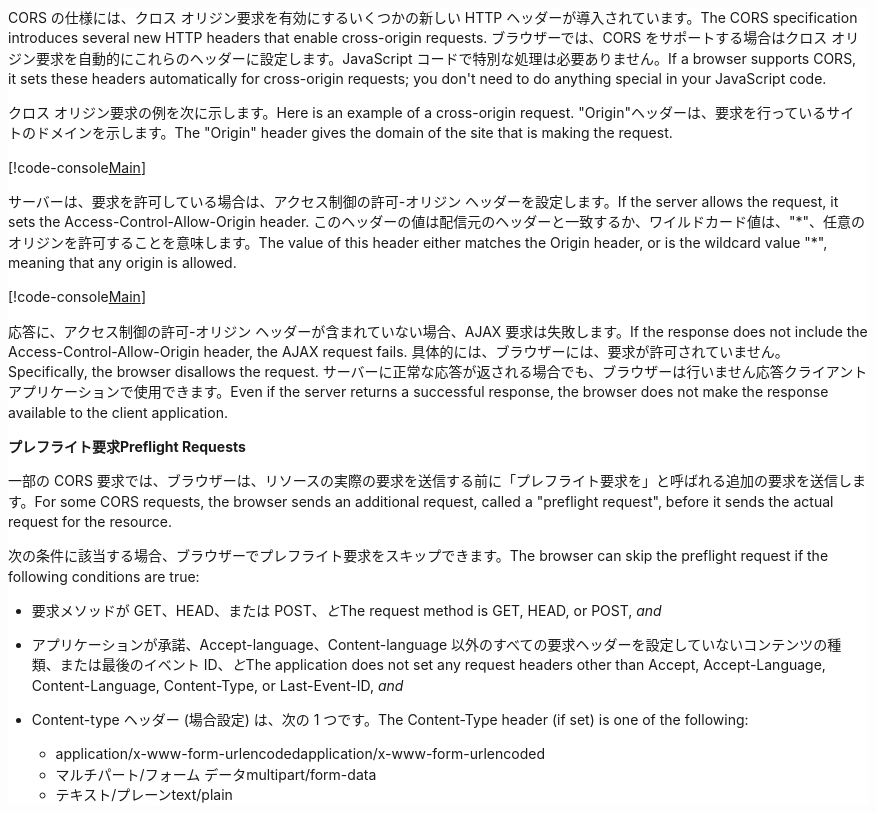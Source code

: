 <span data-ttu-id="d145e-181">CORS の仕様には、クロス オリジン要求を有効にするいくつかの新しい HTTP ヘッダーが導入されています。</span><span class="sxs-lookup"><span data-stu-id="d145e-181">The CORS specification introduces several new HTTP headers that enable cross-origin requests.</span></span> <span data-ttu-id="d145e-182">ブラウザーでは、CORS をサポートする場合はクロス オリジン要求を自動的にこれらのヘッダーに設定します。JavaScript コードで特別な処理は必要ありません。</span><span class="sxs-lookup"><span data-stu-id="d145e-182">If a browser supports CORS, it sets these headers automatically for cross-origin requests; you don't need to do anything special in your JavaScript code.</span></span>

<span data-ttu-id="d145e-183">クロス オリジン要求の例を次に示します。</span><span class="sxs-lookup"><span data-stu-id="d145e-183">Here is an example of a cross-origin request.</span></span> <span data-ttu-id="d145e-184">"Origin"ヘッダーは、要求を行っているサイトのドメインを示します。</span><span class="sxs-lookup"><span data-stu-id="d145e-184">The "Origin" header gives the domain of the site that is making the request.</span></span>

[!code-console[Main](enabling-cross-origin-requests-in-web-api/samples/sample6.cmd?highlight=5)]

<span data-ttu-id="d145e-185">サーバーは、要求を許可している場合は、アクセス制御の許可-オリジン ヘッダーを設定します。</span><span class="sxs-lookup"><span data-stu-id="d145e-185">If the server allows the request, it sets the Access-Control-Allow-Origin header.</span></span> <span data-ttu-id="d145e-186">このヘッダーの値は配信元のヘッダーと一致するか、ワイルドカード値は、"\*"、任意のオリジンを許可することを意味します。</span><span class="sxs-lookup"><span data-stu-id="d145e-186">The value of this header either matches the Origin header, or is the wildcard value "\*", meaning that any origin is allowed.</span></span>

[!code-console[Main](enabling-cross-origin-requests-in-web-api/samples/sample7.cmd?highlight=5)]

<span data-ttu-id="d145e-187">応答に、アクセス制御の許可-オリジン ヘッダーが含まれていない場合、AJAX 要求は失敗します。</span><span class="sxs-lookup"><span data-stu-id="d145e-187">If the response does not include the Access-Control-Allow-Origin header, the AJAX request fails.</span></span> <span data-ttu-id="d145e-188">具体的には、ブラウザーには、要求が許可されていません。</span><span class="sxs-lookup"><span data-stu-id="d145e-188">Specifically, the browser disallows the request.</span></span> <span data-ttu-id="d145e-189">サーバーに正常な応答が返される場合でも、ブラウザーは行いません応答クライアント アプリケーションで使用できます。</span><span class="sxs-lookup"><span data-stu-id="d145e-189">Even if the server returns a successful response, the browser does not make the response available to the client application.</span></span>

<span data-ttu-id="d145e-190">**プレフライト要求**</span><span class="sxs-lookup"><span data-stu-id="d145e-190">**Preflight Requests**</span></span>

<span data-ttu-id="d145e-191">一部の CORS 要求では、ブラウザーは、リソースの実際の要求を送信する前に「プレフライト要求を」と呼ばれる追加の要求を送信します。</span><span class="sxs-lookup"><span data-stu-id="d145e-191">For some CORS requests, the browser sends an additional request, called a "preflight request", before it sends the actual request for the resource.</span></span>

<span data-ttu-id="d145e-192">次の条件に該当する場合、ブラウザーでプレフライト要求をスキップできます。</span><span class="sxs-lookup"><span data-stu-id="d145e-192">The browser can skip the preflight request if the following conditions are true:</span></span>

- <span data-ttu-id="d145e-193">要求メソッドが GET、HEAD、または POST、*と*</span><span class="sxs-lookup"><span data-stu-id="d145e-193">The request method is GET, HEAD, or POST, *and*</span></span>
- <span data-ttu-id="d145e-194">アプリケーションが承諾、Accept-language、Content-language 以外のすべての要求ヘッダーを設定していないコンテンツの種類、または最後のイベント ID、*と*</span><span class="sxs-lookup"><span data-stu-id="d145e-194">The application does not set any request headers other than Accept, Accept-Language, Content-Language, Content-Type, or Last-Event-ID, *and*</span></span>
- <span data-ttu-id="d145e-195">Content-type ヘッダー (場合設定) は、次の 1 つです。</span><span class="sxs-lookup"><span data-stu-id="d145e-195">The Content-Type header (if set) is one of the following:</span></span>

    - <span data-ttu-id="d145e-196">application/x-www-form-urlencoded</span><span class="sxs-lookup"><span data-stu-id="d145e-196">application/x-www-form-urlencoded</span></span>
    - <span data-ttu-id="d145e-197">マルチパート/フォーム データ</span><span class="sxs-lookup"><span data-stu-id="d145e-197">multipart/form-data</span></span>
    - <span data-ttu-id="d145e-198">テキスト/プレーン</span><span class="sxs-lookup"><span data-stu-id="d145e-198">text/plain</span></span>
